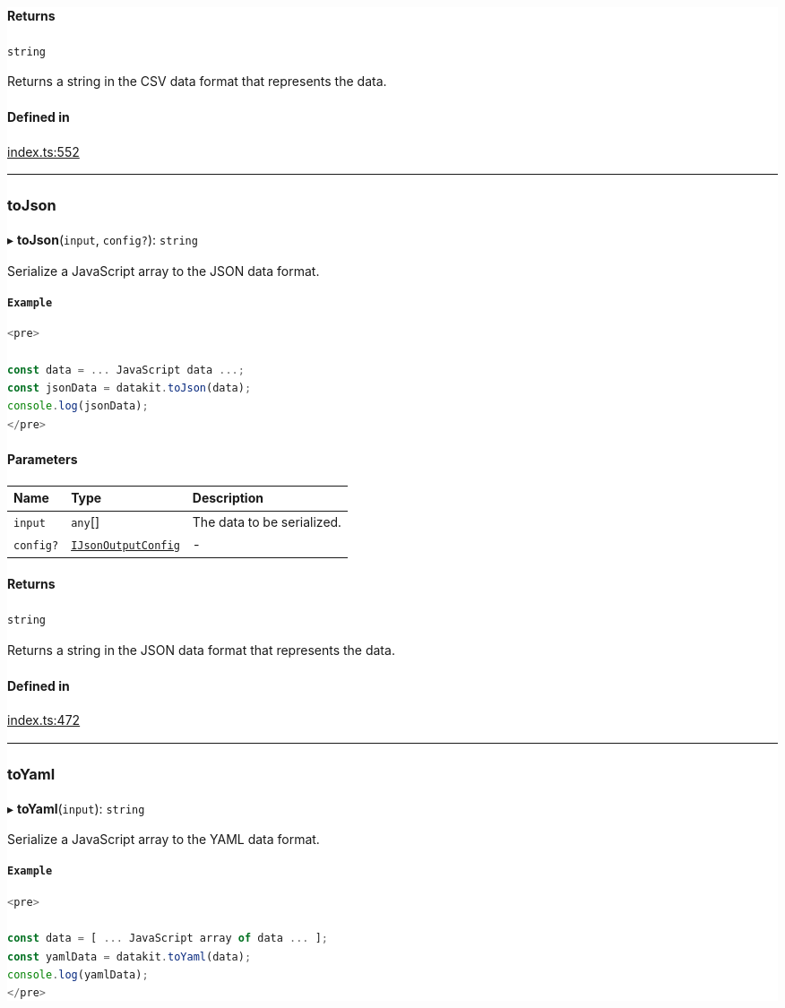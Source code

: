 #### Returns

`string`

Returns a string in the CSV data format that represents the data.

#### Defined in

[index.ts:552](https://github.com/ashleydavis/datakit/blob/1312408/src/index.ts#L552)

___

### toJson

▸ **toJson**(`input`, `config?`): `string`

Serialize a JavaScript array to the JSON data format.

**`Example`**

```ts
<pre>

const data = ... JavaScript data ...;
const jsonData = datakit.toJson(data);
console.log(jsonData);
</pre>
```

#### Parameters

| Name | Type | Description |
| :------ | :------ | :------ |
| `input` | `any`[] | The data to be serialized. |
| `config?` | [`IJsonOutputConfig`](interfaces/IJsonOutputConfig.md) | - |

#### Returns

`string`

Returns a string in the JSON data format that represents the data.

#### Defined in

[index.ts:472](https://github.com/ashleydavis/datakit/blob/1312408/src/index.ts#L472)

___

### toYaml

▸ **toYaml**(`input`): `string`

Serialize a JavaScript array to the YAML data format.

**`Example`**

```ts
<pre>

const data = [ ... JavaScript array of data ... ];
const yamlData = datakit.toYaml(data);
console.log(yamlData);
</pre>
```
